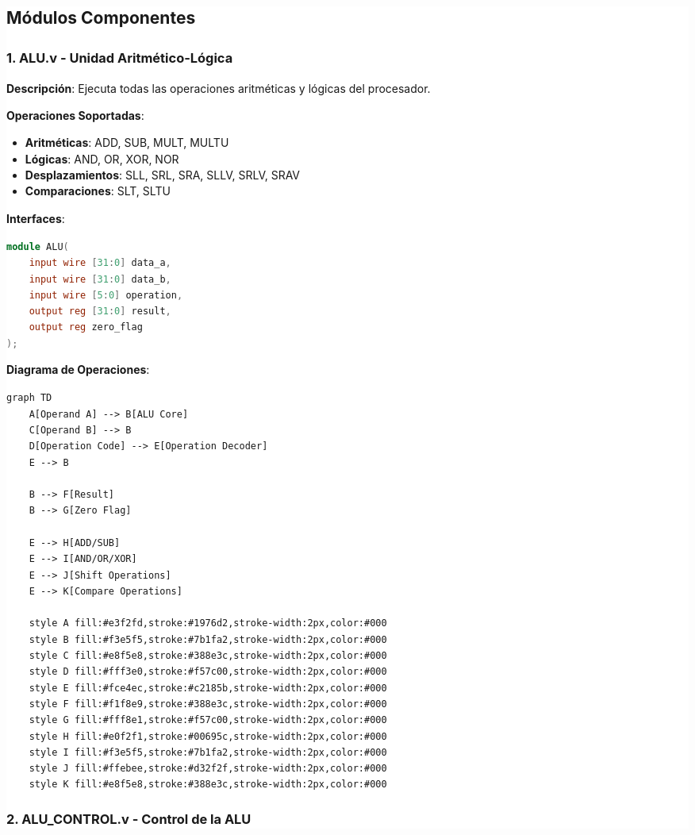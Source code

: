 ## Módulos Componentes

### 1. ALU.v - Unidad Aritmético-Lógica

**Descripción**: Ejecuta todas las operaciones aritméticas y lógicas del procesador.

**Operaciones Soportadas**:
- **Aritméticas**: ADD, SUB, MULT, MULTU
- **Lógicas**: AND, OR, XOR, NOR
- **Desplazamientos**: SLL, SRL, SRA, SLLV, SRLV, SRAV
- **Comparaciones**: SLT, SLTU

**Interfaces**:
```verilog
module ALU(
    input wire [31:0] data_a,
    input wire [31:0] data_b,
    input wire [5:0] operation,
    output reg [31:0] result,
    output reg zero_flag
);
```

**Diagrama de Operaciones**:
```mermaid
graph TD
    A[Operand A] --> B[ALU Core]
    C[Operand B] --> B
    D[Operation Code] --> E[Operation Decoder]
    E --> B
    
    B --> F[Result]
    B --> G[Zero Flag]
    
    E --> H[ADD/SUB]
    E --> I[AND/OR/XOR]
    E --> J[Shift Operations]
    E --> K[Compare Operations]
    
    style A fill:#e3f2fd,stroke:#1976d2,stroke-width:2px,color:#000
    style B fill:#f3e5f5,stroke:#7b1fa2,stroke-width:2px,color:#000
    style C fill:#e8f5e8,stroke:#388e3c,stroke-width:2px,color:#000
    style D fill:#fff3e0,stroke:#f57c00,stroke-width:2px,color:#000
    style E fill:#fce4ec,stroke:#c2185b,stroke-width:2px,color:#000
    style F fill:#f1f8e9,stroke:#388e3c,stroke-width:2px,color:#000
    style G fill:#fff8e1,stroke:#f57c00,stroke-width:2px,color:#000
    style H fill:#e0f2f1,stroke:#00695c,stroke-width:2px,color:#000
    style I fill:#f3e5f5,stroke:#7b1fa2,stroke-width:2px,color:#000
    style J fill:#ffebee,stroke:#d32f2f,stroke-width:2px,color:#000
    style K fill:#e8f5e8,stroke:#388e3c,stroke-width:2px,color:#000
```

### 2. ALU_CONTROL.v - Control de la ALU
